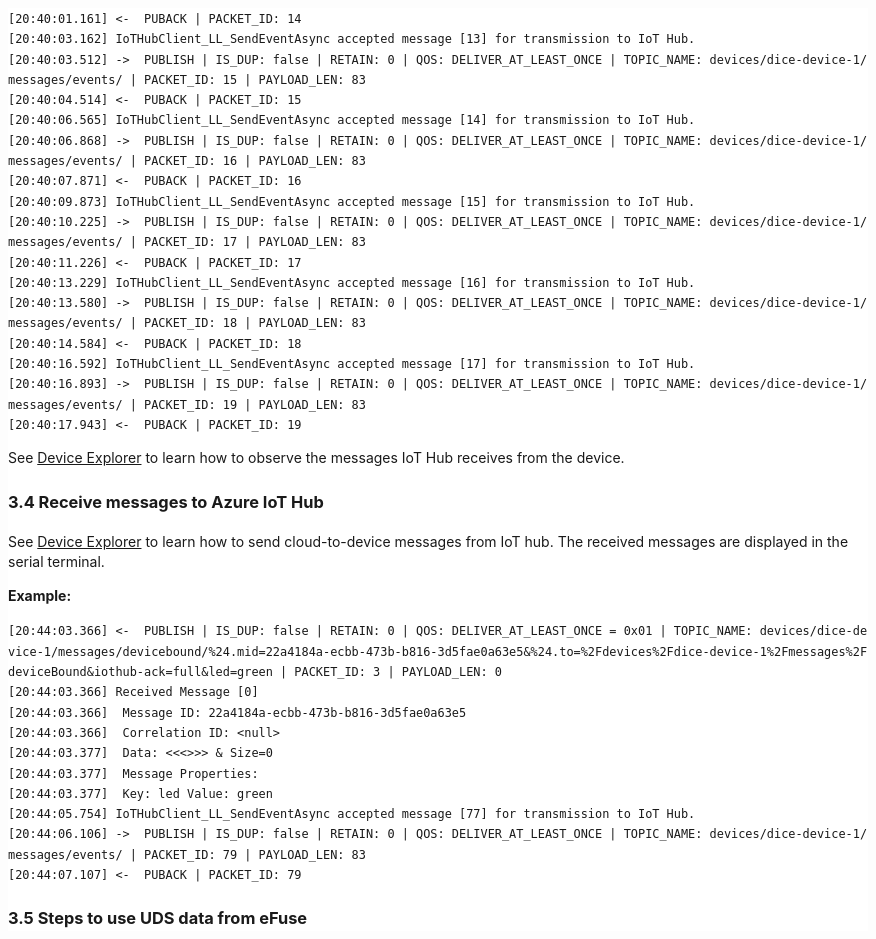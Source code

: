 ```
[20:40:01.161] <-  PUBACK | PACKET_ID: 14
[20:40:03.162] IoTHubClient_LL_SendEventAsync accepted message [13] for transmission to IoT Hub.
[20:40:03.512] ->  PUBLISH | IS_DUP: false | RETAIN: 0 | QOS: DELIVER_AT_LEAST_ONCE | TOPIC_NAME: devices/dice-device-1/messages/events/ | PACKET_ID: 15 | PAYLOAD_LEN: 83
[20:40:04.514] <-  PUBACK | PACKET_ID: 15
[20:40:06.565] IoTHubClient_LL_SendEventAsync accepted message [14] for transmission to IoT Hub.
[20:40:06.868] ->  PUBLISH | IS_DUP: false | RETAIN: 0 | QOS: DELIVER_AT_LEAST_ONCE | TOPIC_NAME: devices/dice-device-1/messages/events/ | PACKET_ID: 16 | PAYLOAD_LEN: 83
[20:40:07.871] <-  PUBACK | PACKET_ID: 16
[20:40:09.873] IoTHubClient_LL_SendEventAsync accepted message [15] for transmission to IoT Hub.
[20:40:10.225] ->  PUBLISH | IS_DUP: false | RETAIN: 0 | QOS: DELIVER_AT_LEAST_ONCE | TOPIC_NAME: devices/dice-device-1/messages/events/ | PACKET_ID: 17 | PAYLOAD_LEN: 83
[20:40:11.226] <-  PUBACK | PACKET_ID: 17
[20:40:13.229] IoTHubClient_LL_SendEventAsync accepted message [16] for transmission to IoT Hub.
[20:40:13.580] ->  PUBLISH | IS_DUP: false | RETAIN: 0 | QOS: DELIVER_AT_LEAST_ONCE | TOPIC_NAME: devices/dice-device-1/messages/events/ | PACKET_ID: 18 | PAYLOAD_LEN: 83
[20:40:14.584] <-  PUBACK | PACKET_ID: 18
[20:40:16.592] IoTHubClient_LL_SendEventAsync accepted message [17] for transmission to IoT Hub.
[20:40:16.893] ->  PUBLISH | IS_DUP: false | RETAIN: 0 | QOS: DELIVER_AT_LEAST_ONCE | TOPIC_NAME: devices/dice-device-1/messages/events/ | PACKET_ID: 19 | PAYLOAD_LEN: 83
[20:40:17.943] <-  PUBACK | PACKET_ID: 19

```

See [Device Explorer](https://github.com/fsautomata/azure-iot-sdks/blob/master/tools/DeviceExplorer/doc/how_to_use_device_explorer.md) to learn how to observe the messages IoT Hub receives from the device.

### 3.4 Receive messages to Azure IoT Hub

See [Device Explorer](https://github.com/fsautomata/azure-iot-sdks/blob/master/tools/DeviceExplorer/doc/how_to_use_device_explorer.md) to learn how to send cloud-to-device messages from IoT hub. The received messages are displayed in the serial terminal.

**Example:**

```
[20:44:03.366] <-  PUBLISH | IS_DUP: false | RETAIN: 0 | QOS: DELIVER_AT_LEAST_ONCE = 0x01 | TOPIC_NAME: devices/dice-device-1/messages/devicebound/%24.mid=22a4184a-ecbb-473b-b816-3d5fae0a63e5&%24.to=%2Fdevices%2Fdice-device-1%2Fmessages%2FdeviceBound&iothub-ack=full&led=green | PACKET_ID: 3 | PAYLOAD_LEN: 0
[20:44:03.366] Received Message [0]
[20:44:03.366]  Message ID: 22a4184a-ecbb-473b-b816-3d5fae0a63e5
[20:44:03.366]  Correlation ID: <null>
[20:44:03.377]  Data: <<<>>> & Size=0
[20:44:03.377]  Message Properties:
[20:44:03.377]  Key: led Value: green
[20:44:05.754] IoTHubClient_LL_SendEventAsync accepted message [77] for transmission to IoT Hub.
[20:44:06.106] ->  PUBLISH | IS_DUP: false | RETAIN: 0 | QOS: DELIVER_AT_LEAST_ONCE | TOPIC_NAME: devices/dice-device-1/messages/events/ | PACKET_ID: 79 | PAYLOAD_LEN: 83
[20:44:07.107] <-  PUBACK | PACKET_ID: 79

```
### 3.5 Steps to use UDS data from eFuse


[Manage cloud device messaging with iothub-explorer]: https://docs.microsoft.com/en-us/azure/iot-hub/iot-hub-explorer-cloud-device-messaging
[Save IoT Hub messages to Azure data storage]: https://docs.microsoft.com/en-us/azure/iot-hub/iot-hub-store-data-in-azure-table-storage
[Use Power BI to visualize real-time sensor data from Azure IoT Hub]: https://docs.microsoft.com/en-us/azure/iot-hub/iot-hub-live-data-visualization-in-power-bi
[Use Azure Web Apps to visualize real-time sensor data from Azure IoT Hub]: https://docs.microsoft.com/en-us/azure/iot-hub/iot-hub-live-data-visualization-in-web-apps
[Weather forecast using the sensor data from your IoT hub in Azure Machine Learning]: https://docs.microsoft.com/en-us/azure/iot-hub/iot-hub-weather-forecast-machine-learning
[Remote monitoring and notifications with Logic Apps]: https://docs.microsoft.com/en-us/azure/iot-hub/iot-hub-monitoring-notifications-with-azure-logic-apps
[setup-devbox-linux]: https://github.com/Azure/azure-iot-sdk-c/blob/master/doc/devbox_setup.md
[lnk-setup-iot-hub]: ../setup_iothub.md
[lnk-manage-iot-hub]: ../manage_iot_hub.md